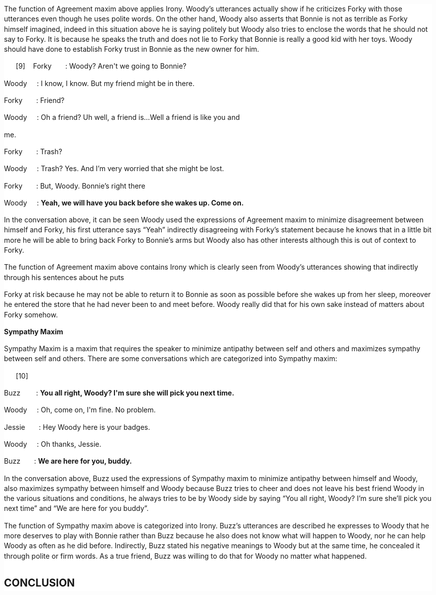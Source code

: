 <p><span class="font2">The function of Agreement maxim above applies Irony. Woody’s utterances actually show if he criticizes Forky with those utterances even though he uses polite words. On the other hand, Woody also asserts that Bonnie is not as terrible as Forky himself imagined, indeed in this situation above he is saying politely but Woody also tries to enclose the words that he should not say to Forky. It is because he speaks the truth and does not lie to Forky that Bonnie is really a good kid with her toys. Woody should have done to establish Forky trust in Bonnie as the new owner for him.</span></p>
<ul style="list-style:none;"><li>
<p><span class="font2">[9] &nbsp;&nbsp;&nbsp;Forky &nbsp;&nbsp;&nbsp;&nbsp;&nbsp;&nbsp;: Woody? Aren't we going to Bonnie?</span></p></li></ul>
<p><span class="font2">Woody &nbsp;&nbsp;&nbsp;&nbsp;: I know, I know. But my friend might be in there.</span></p>
<p><span class="font2">Forky &nbsp;&nbsp;&nbsp;&nbsp;&nbsp;&nbsp;: Friend?</span></p>
<p><span class="font2">Woody &nbsp;&nbsp;&nbsp;&nbsp;: Oh a friend? Uh well, a friend is…Well a friend is like you and</span></p>
<p><span class="font2">me.</span></p>
<p><span class="font2">Forky &nbsp;&nbsp;&nbsp;&nbsp;&nbsp;&nbsp;: Trash?</span></p>
<p><span class="font2">Woody &nbsp;&nbsp;&nbsp;&nbsp;: Trash? Yes. And I’m very worried that she might be lost.</span></p>
<p><span class="font2">Forky &nbsp;&nbsp;&nbsp;&nbsp;&nbsp;&nbsp;: But, Woody. Bonnie’s right there</span></p>
<p><span class="font2">Woody &nbsp;&nbsp;&nbsp;&nbsp;: </span><span class="font2" style="font-weight:bold;">Yeah, we will have you back before she wakes up. Come on.</span></p>
<p><span class="font2">In the conversation above, it can be seen Woody used the expressions of Agreement maxim to minimize disagreement between himself and Forky, his first utterance says “Yeah” indirectly disagreeing with Forky’s statement because he knows that in a little bit more he will be able to bring back Forky to Bonnie’s arms but Woody also has other interests although this is out of context to Forky.</span></p>
<p><span class="font2">The function of Agreement maxim above contains Irony which is clearly seen from Woody’s utterances showing that indirectly through his sentences about he puts</span></p>
<p><span class="font2">Forky at risk because he may not be able to return it to Bonnie as soon as possible before she wakes up from her sleep, moreover he entered the store that he had never been to and meet before. Woody really did that for his own sake instead of matters about Forky somehow.</span></p>
<p><span class="font2" style="font-weight:bold;">Sympathy Maxim</span></p>
<p><span class="font2">Sympathy Maxim is a maxim that requires the speaker to minimize antipathy between self and others and maximizes sympathy between self and others. There are some conversations which are categorized into Sympathy maxim:</span></p>
<ul style="list-style:none;"><li>
<p><span class="font2">[10]</span></p></li></ul>
<p><span class="font2">Buzz &nbsp;&nbsp;&nbsp;&nbsp;&nbsp;&nbsp;&nbsp;: </span><span class="font2" style="font-weight:bold;">You all right, Woody? I'm sure she will pick you next time.</span></p>
<p><span class="font2">Woody &nbsp;&nbsp;&nbsp;&nbsp;: Oh, come on, I'm fine. No problem.</span></p>
<p><span class="font2">Jessie &nbsp;&nbsp;&nbsp;&nbsp;&nbsp;&nbsp;: Hey Woody here is your badges.</span></p>
<p><span class="font2">Woody &nbsp;&nbsp;&nbsp;&nbsp;: Oh thanks, Jessie.</span></p>
<p><span class="font2">Buzz &nbsp;&nbsp;&nbsp;&nbsp;&nbsp;&nbsp;: </span><span class="font2" style="font-weight:bold;">We are here for you, buddy.</span></p>
<p><span class="font2">In the conversation above, Buzz used the expressions of Sympathy maxim to minimize antipathy between himself and Woody, also maximizes sympathy between himself and Woody because Buzz tries to cheer and does not leave his best friend Woody in the various situations and conditions, he always tries to be by Woody side by saying “You all right, Woody? I’m sure she’ll pick you next time” and “We are here for you buddy”.</span></p>
<p><span class="font2">The function of Sympathy maxim above is categorized into Irony. Buzz’s utterances are described he expresses to Woody that he more deserves to play with Bonnie rather than Buzz because he also does not know what will happen to Woody, nor he can help Woody as often as he did before. Indirectly, Buzz stated his negative meanings to Woody but at the same time, he concealed it through polite or firm words. As a true friend, Buzz was willing to do that for Woody no matter what happened.</span></p>
<h2><a name="bookmark10"></a><span class="font2" style="font-weight:bold;"><a name="bookmark11"></a>CONCLUSION</span></h2>